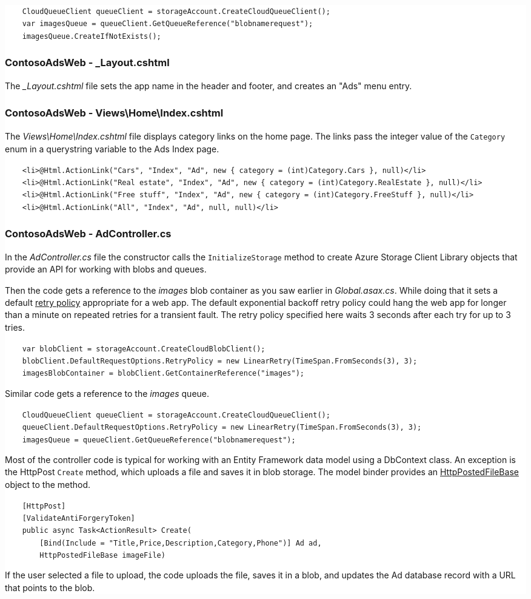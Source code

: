 		CloudQueueClient queueClient = storageAccount.CreateCloudQueueClient();
		var imagesQueue = queueClient.GetQueueReference("blobnamerequest");
		imagesQueue.CreateIfNotExists();

### ContosoAdsWeb - _Layout.cshtml

The *_Layout.cshtml* file sets the app name in the header and footer, and creates an "Ads" menu entry.

### ContosoAdsWeb - Views\Home\Index.cshtml

The *Views\Home\Index.cshtml* file displays category links on the home page. The links pass the integer value of the `Category` enum in a querystring variable to the Ads Index page.
	
		<li>@Html.ActionLink("Cars", "Index", "Ad", new { category = (int)Category.Cars }, null)</li>
		<li>@Html.ActionLink("Real estate", "Index", "Ad", new { category = (int)Category.RealEstate }, null)</li>
		<li>@Html.ActionLink("Free stuff", "Index", "Ad", new { category = (int)Category.FreeStuff }, null)</li>
		<li>@Html.ActionLink("All", "Index", "Ad", null, null)</li>

### ContosoAdsWeb - AdController.cs

In the *AdController.cs* file the constructor calls the `InitializeStorage` method to create Azure Storage Client Library objects that provide an API for working with blobs and queues. 

Then the code gets a reference to the *images* blob container as you saw earlier in *Global.asax.cs*. While doing that it sets a default [retry policy](http://www.asp.net/aspnet/overview/developing-apps-with-windows-azure/building-real-world-cloud-apps-with-windows-azure/transient-fault-handling) appropriate for a web app. The default exponential backoff retry policy could hang the web app for longer than a minute on repeated retries for a transient fault. The retry policy specified here waits 3 seconds after each try for up to 3 tries.

		var blobClient = storageAccount.CreateCloudBlobClient();
		blobClient.DefaultRequestOptions.RetryPolicy = new LinearRetry(TimeSpan.FromSeconds(3), 3);
		imagesBlobContainer = blobClient.GetContainerReference("images");

Similar code gets a reference to the *images* queue.

		CloudQueueClient queueClient = storageAccount.CreateCloudQueueClient();
		queueClient.DefaultRequestOptions.RetryPolicy = new LinearRetry(TimeSpan.FromSeconds(3), 3);
		imagesQueue = queueClient.GetQueueReference("blobnamerequest");

Most of the controller code is typical for working with an Entity Framework data model using a DbContext class. An exception is the HttpPost `Create` method, which uploads a file and saves it in blob storage. The model binder provides an [HttpPostedFileBase](http://msdn.microsoft.com/library/system.web.httppostedfilebase.aspx) object to the method.

		[HttpPost]
		[ValidateAntiForgeryToken]
		public async Task<ActionResult> Create(
		    [Bind(Include = "Title,Price,Description,Category,Phone")] Ad ad,
		    HttpPostedFileBase imageFile)

If the user selected a file to upload, the code uploads the file, saves it in a blob, and updates the Ad database record with a URL that points to the blob.


[download]: http://code.msdn.microsoft.com/Simple-Azure-Website-with-b4391eeb